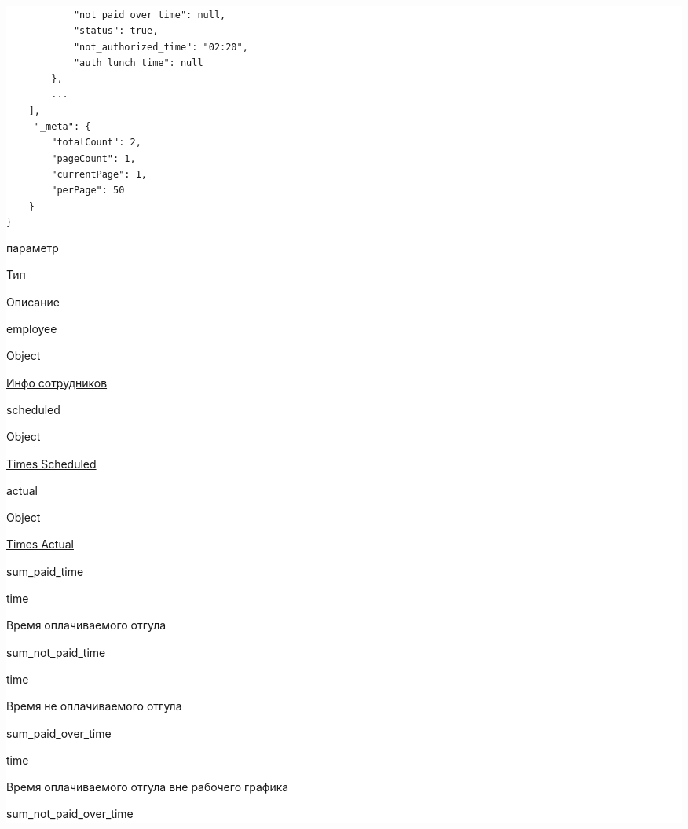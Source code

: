 ```
            "not_paid_over_time": null,
            "status": true,
            "not_authorized_time": "02:20",
            "auth_lunch_time": null
        },
        ...
    ],
     "_meta": {
        "totalCount": 2,
        "pageCount": 1,
        "currentPage": 1,
        "perPage": 50
    }
}

```

параметр

Тип

Описание

employee

Object

[Инфо сотрудников](#ReportEmployeeInfo)

scheduled

Object

[Times Scheduled](#TimesScheduled)

actual

Object

[Times Actual](#TimesActual)

sum\_paid\_time

time

Время оплачиваемого отгула

sum\_not\_paid\_time

time

Время не оплачиваемого отгула

sum\_paid\_over\_time

time

Время оплачиваемого отгула вне рабочего графика

sum\_not\_paid\_over\_time

